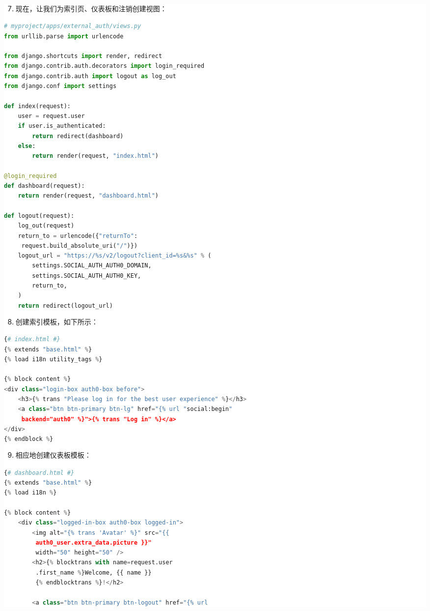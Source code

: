 7.  现在，让我们为索引页、仪表板和注销创建视图：

```py
# myproject/apps/external_auth/views.py
from urllib.parse import urlencode

from django.shortcuts import render, redirect
from django.contrib.auth.decorators import login_required
from django.contrib.auth import logout as log_out
from django.conf import settings

def index(request):
    user = request.user
    if user.is_authenticated:
        return redirect(dashboard)
    else:
        return render(request, "index.html")

@login_required
def dashboard(request):
    return render(request, "dashboard.html")

def logout(request):
    log_out(request)
    return_to = urlencode({"returnTo": 
     request.build_absolute_uri("/")})
    logout_url = "https://%s/v2/logout?client_id=%s&%s" % (
        settings.SOCIAL_AUTH_AUTH0_DOMAIN,
        settings.SOCIAL_AUTH_AUTH0_KEY,
        return_to,
    )
    return redirect(logout_url)
```

8.  创建索引模板，如下所示：

```py
{# index.html #}
{% extends "base.html" %}
{% load i18n utility_tags %}

{% block content %}
<div class="login-box auth0-box before">
    <h3>{% trans "Please log in for the best user experience" %}</h3>
    <a class="btn btn-primary btn-lg" href="{% url "social:begin" 
     backend="auth0" %}">{% trans "Log in" %}</a>
</div>
{% endblock %}
```

9.  相应地创建仪表板模板：

```py
{# dashboard.html #}
{% extends "base.html" %}
{% load i18n %}

{% block content %}
    <div class="logged-in-box auth0-box logged-in">
        <img alt="{% trans 'Avatar' %}" src="{{ 
         auth0_user.extra_data.picture }}" 
         width="50" height="50" />
        <h2>{% blocktrans with name=request.user
         .first_name %}Welcome, {{ name }}
         {% endblocktrans %}!</h2>

        <a class="btn btn-primary btn-logout" href="{% url 
```